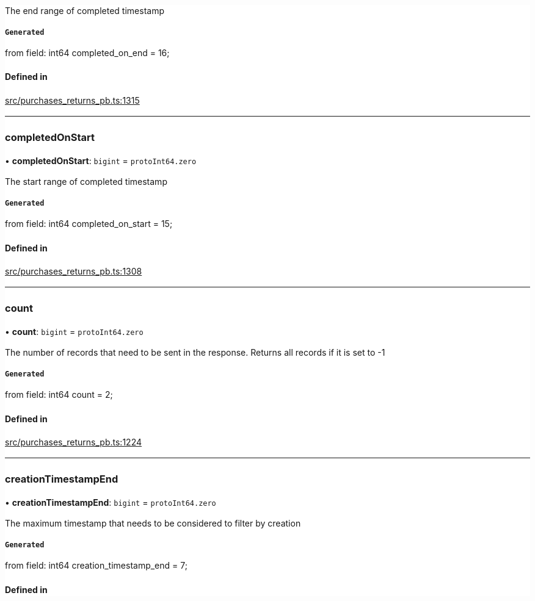 The end range of completed timestamp

**`Generated`**

from field: int64 completed_on_end = 16;

#### Defined in

[src/purchases_returns_pb.ts:1315](https://github.com/Unaxiom/genesis-ts-sdk/blob/a265138/src/purchases_returns_pb.ts#L1315)

___

### completedOnStart

• **completedOnStart**: `bigint` = `protoInt64.zero`

The start range of completed timestamp

**`Generated`**

from field: int64 completed_on_start = 15;

#### Defined in

[src/purchases_returns_pb.ts:1308](https://github.com/Unaxiom/genesis-ts-sdk/blob/a265138/src/purchases_returns_pb.ts#L1308)

___

### count

• **count**: `bigint` = `protoInt64.zero`

The number of records that need to be sent in the response. Returns all records if it is set to -1

**`Generated`**

from field: int64 count = 2;

#### Defined in

[src/purchases_returns_pb.ts:1224](https://github.com/Unaxiom/genesis-ts-sdk/blob/a265138/src/purchases_returns_pb.ts#L1224)

___

### creationTimestampEnd

• **creationTimestampEnd**: `bigint` = `protoInt64.zero`

The maximum timestamp that needs to be considered to filter by creation

**`Generated`**

from field: int64 creation_timestamp_end = 7;

#### Defined in
